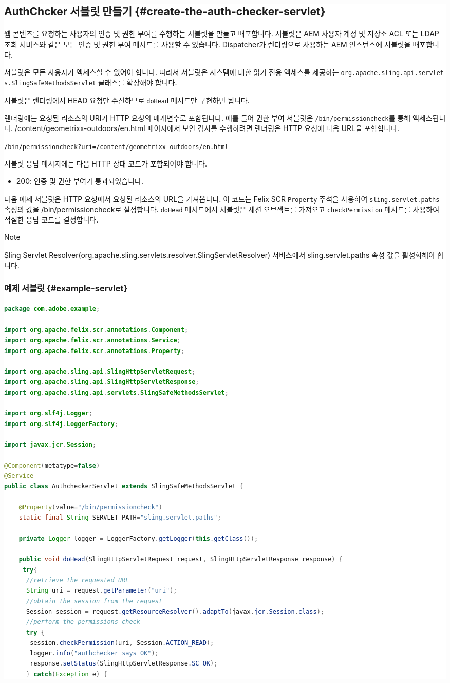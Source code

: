 ## AuthChcker 서블릿 만들기 {#create-the-auth-checker-servlet}

웹 콘텐츠를 요청하는 사용자의 인증 및 권한 부여를 수행하는 서블릿을 만들고 배포합니다. 서블릿은 AEM 사용자 계정 및 저장소 ACL 또는 LDAP 조회 서비스와 같은 모든 인증 및 권한 부여 메서드를 사용할 수 있습니다. Dispatcher가 렌더링으로 사용하는 AEM 인스턴스에 서블릿을 배포합니다.

서블릿은 모든 사용자가 액세스할 수 있어야 합니다. 따라서 서블릿은 시스템에 대한 읽기 전용 액세스를 제공하는 `org.apache.sling.api.servlets.SlingSafeMethodsServlet` 클래스를 확장해야 합니다.

서블릿은 렌더링에서 HEAD 요청만 수신하므로 `doHead` 메서드만 구현하면 됩니다.

렌더링에는 요청된 리소스의 URI가 HTTP 요청의 매개변수로 포함됩니다. 예를 들어 권한 부여 서블릿은 `/bin/permissioncheck`를 통해 액세스됩니다. /content/geometrixx-outdoors/en.html 페이지에서 보안 검사를 수행하려면 렌더링은 HTTP 요청에 다음 URL을 포함합니다.

`/bin/permissioncheck?uri=/content/geometrixx-outdoors/en.html`

서블릿 응답 메시지에는 다음 HTTP 상태 코드가 포함되어야 합니다.

* 200: 인증 및 권한 부여가 통과되었습니다.

다음 예제 서블릿은 HTTP 요청에서 요청된 리소스의 URL을 가져옵니다. 이 코드는 Felix SCR `Property` 주석을 사용하여 `sling.servlet.paths` 속성의 값을 /bin/permissioncheck로 설정합니다. `doHead` 메서드에서 서블릿은 세션 오브젝트를 가져오고 `checkPermission` 메서드를 사용하여 적절한 응답 코드를 결정합니다.

>[!NOTE]
>
>Sling Servlet Resolver(org.apache.sling.servlets.resolver.SlingServletResolver) 서비스에서 sling.servlet.paths 속성 값을 활성화해야 합니다.

### 예제 서블릿 {#example-servlet}

```java
package com.adobe.example;

import org.apache.felix.scr.annotations.Component;
import org.apache.felix.scr.annotations.Service;
import org.apache.felix.scr.annotations.Property;

import org.apache.sling.api.SlingHttpServletRequest;
import org.apache.sling.api.SlingHttpServletResponse;
import org.apache.sling.api.servlets.SlingSafeMethodsServlet;

import org.slf4j.Logger;
import org.slf4j.LoggerFactory;

import javax.jcr.Session;

@Component(metatype=false)
@Service
public class AuthcheckerServlet extends SlingSafeMethodsServlet {
 
    @Property(value="/bin/permissioncheck")
    static final String SERVLET_PATH="sling.servlet.paths";
    
    private Logger logger = LoggerFactory.getLogger(this.getClass());
    
    public void doHead(SlingHttpServletRequest request, SlingHttpServletResponse response) {
     try{ 
      //retrieve the requested URL
      String uri = request.getParameter("uri");
      //obtain the session from the request
      Session session = request.getResourceResolver().adaptTo(javax.jcr.Session.class);     
      //perform the permissions check
      try {
       session.checkPermission(uri, Session.ACTION_READ);
       logger.info("authchecker says OK");
       response.setStatus(SlingHttpServletResponse.SC_OK);
      } catch(Exception e) {
```